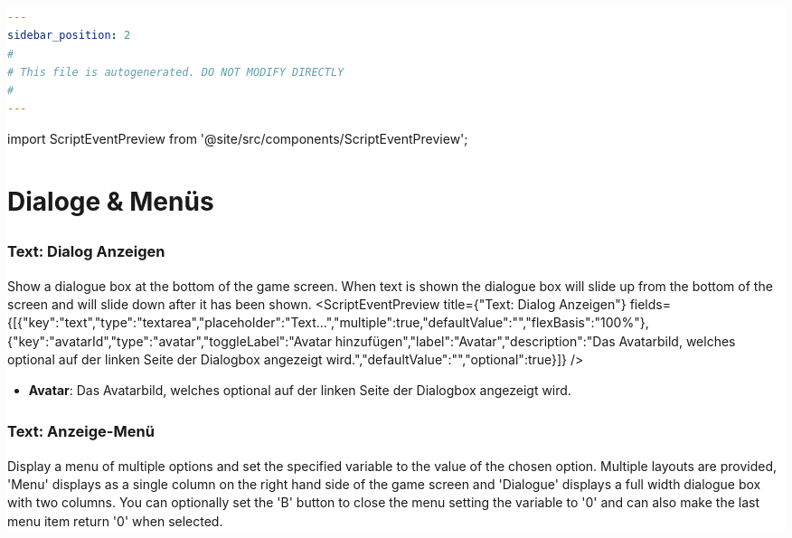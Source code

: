```yaml
---
sidebar_position: 2
#
# This file is autogenerated. DO NOT MODIFY DIRECTLY
#
---
```


import ScriptEventPreview from '@site/src/components/ScriptEventPreview';

# Dialoge & Menüs

### Text: Dialog Anzeigen
Show a dialogue box at the bottom of the game screen. When text is shown the dialogue box will slide up from the bottom of the screen and will slide down after it has been shown.
<ScriptEventPreview title={"Text: Dialog Anzeigen"} fields={[{"key":"text","type":"textarea","placeholder":"Text...","multiple":true,"defaultValue":"","flexBasis":"100%"},{"key":"avatarId","type":"avatar","toggleLabel":"Avatar hinzufügen","label":"Avatar","description":"Das Avatarbild, welches optional auf der linken Seite der Dialogbox angezeigt wird.","defaultValue":"","optional":true}]} />

- **Avatar**: Das Avatarbild, welches optional auf der linken Seite der Dialogbox angezeigt wird.  

### Text: Anzeige-Menü
Display a menu of multiple options and set the specified variable to the value of the chosen option. Multiple layouts are provided, 'Menu' displays as a single column on the right hand side of the game screen and 'Dialogue' displays a full width dialogue box with two columns. You can optionally set the 'B' button to close the menu setting the variable to '0' and can also make the last menu item return '0' when selected.